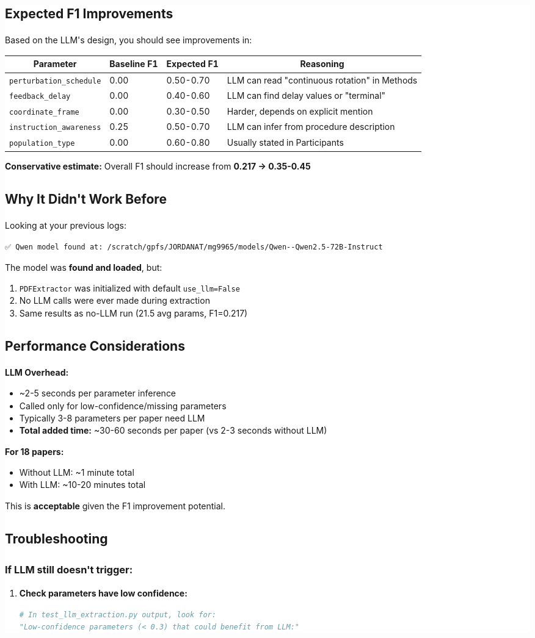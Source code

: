 ## Expected F1 Improvements

Based on the LLM's design, you should see improvements in:

| Parameter | Baseline F1 | Expected F1 | Reasoning |
|-----------|------------|-------------|-----------|
| `perturbation_schedule` | 0.00 | 0.50-0.70 | LLM can read "continuous rotation" in Methods |
| `feedback_delay` | 0.00 | 0.40-0.60 | LLM can find delay values or "terminal" |
| `coordinate_frame` | 0.00 | 0.30-0.50 | Harder, depends on explicit mention |
| `instruction_awareness` | 0.25 | 0.50-0.70 | LLM can infer from procedure description |
| `population_type` | 0.00 | 0.60-0.80 | Usually stated in Participants |

**Conservative estimate:** Overall F1 should increase from **0.217 → 0.35-0.45**

## Why It Didn't Work Before

Looking at your previous logs:
```
✅ Qwen model found at: /scratch/gpfs/JORDANAT/mg9965/models/Qwen--Qwen2.5-72B-Instruct
```

The model was **found and loaded**, but:
1. `PDFExtractor` was initialized with default `use_llm=False`
2. No LLM calls were ever made during extraction
3. Same results as no-LLM run (21.5 avg params, F1=0.217)

## Performance Considerations

**LLM Overhead:**
- ~2-5 seconds per parameter inference
- Called only for low-confidence/missing parameters
- Typically 3-8 parameters per paper need LLM
- **Total added time:** ~30-60 seconds per paper (vs 2-3 seconds without LLM)

**For 18 papers:**
- Without LLM: ~1 minute total
- With LLM: ~10-20 minutes total

This is **acceptable** given the F1 improvement potential.

## Troubleshooting

### If LLM still doesn't trigger:

1. **Check parameters have low confidence:**
   ```python
   # In test_llm_extraction.py output, look for:
   "Low-confidence parameters (< 0.3) that could benefit from LLM:"
   ```
